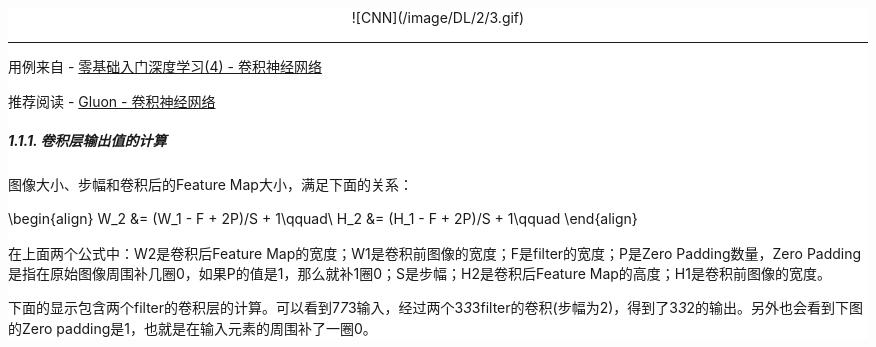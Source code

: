 <center>![CNN](/image/DL/2/3.gif)</center>  

-------------------------------------

用例来自 - [零基础入门深度学习(4) - 卷积神经网络](https://www.zybuluo.com/hanbingtao/note/485480 "Title")   

推荐阅读 - [Gluon - 卷积神经网络](https://zh.gluon.ai/cnn-scratch.html "Title") 

##### 1.1.1. 卷积层输出值的计算

图像大小、步幅和卷积后的Feature Map大小，满足下面的关系：

\begin{align}
W_2 &= (W_1 - F + 2P)/S + 1\qquad\\
H_2 &= (H_1 - F + 2P)/S + 1\qquad
\end{align}

在上面两个公式中：W2是卷积后Feature Map的宽度；W1是卷积前图像的宽度；F是filter的宽度；P是Zero Padding数量，Zero Padding是指在原始图像周围补几圈0，如果P的值是1，那么就补1圈0；S是步幅；H2是卷积后Feature Map的高度；H1是卷积前图像的宽度。

下面的显示包含两个filter的卷积层的计算。可以看到7*7*3输入，经过两个3*3*3filter的卷积(步幅为2)，得到了3*3*2的输出。另外也会看到下图的Zero padding是1，也就是在输入元素的周围补了一圈0。
